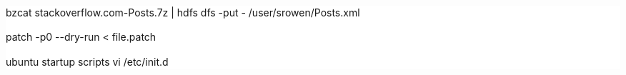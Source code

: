 bzcat stackoverflow.com-Posts.7z | hdfs dfs -put - /user/srowen/Posts.xml

patch -p0 --dry-run < file.patch

ubuntu startup scripts
vi /etc/init.d <script>
update-rc.d <script> defaults
update-rc.d <script> remove

fedora startup scripts
have a fedora core box which needs to run different scripts on startup to connect to other boxes on the network.
After a bit of fiddling around, I found what appears to be the best solution for me, using ntsysv and init.d. Here's how it's done;
+ make a new file in the /etc/init.d/ directory
+ add your script to this file with the following lines at the top;
#!/bin/bash
# chkconfig: 345 85 15
# description: of your file
+ enter this in the shell;
chkconfig --add startup_filename
+ type ntsysv - your startup script should now be in the list, checked and ready for action!

Simple Commands Complex Commands The For Structure Example For Syntax The While Structure Example While Syntax The If Structure Example Simple If Syntax Example Complex If Syntax The Case Structure Example Case Syntax The Parent & Sub-Shell Structure The Function Structure Example Function Syntax Special Commands Comment Structure
Built-In Commands
(Simple, Complex & Special Commands)
Back in the man pages the next section is called USAGE and goes on to talk about pipelines and lists. Most of what it says here can be understood by any UNIX user so I will skip this for now but there will be some examples later showing various implementations of these definitions. The issue I want to deal with next is the simple, complex and special commands. This is nowhere near as bad as it sounds.
Simple Commands
Simple commands are just straight UNIX commands that exist regardless of the surrounding shell environment. Like our old favourites ls -l or df -al or lpr -Pprinter filename. There are large numbers of commands that fall into this category but the following list is a selection of the more useful when scripting.
    sort Sorts lines in ascending, descending and unique order
    grep Searches for regular expressions in strings or files
    basename Strips the path from a path string to leave just the filename
    dirname Removes the file from a path string to leave just the pathname
    cut Chops up a text string by characters or fields
    wc Count the characters, words, or lines
    [ (test) ] Predicate or conditional processor
    tr 'a' 'b' Transform characters
    expr Simple arithmetic processor
    bc Basic Calculator
    eval Evaluate variables
    echo Output strings
    date Create date strings
    nawk Manipulate text strings
    head | tail Access lines in files
Some of the above commands can be very complex indeed, especially when assembled into pipelines and lists. However, these are still referred to as simple commands - presumably because they stand alone. Take a close look at the man pages for all of the above commands, you will find them invaluable during your scripting sojourn.
Complex Commands